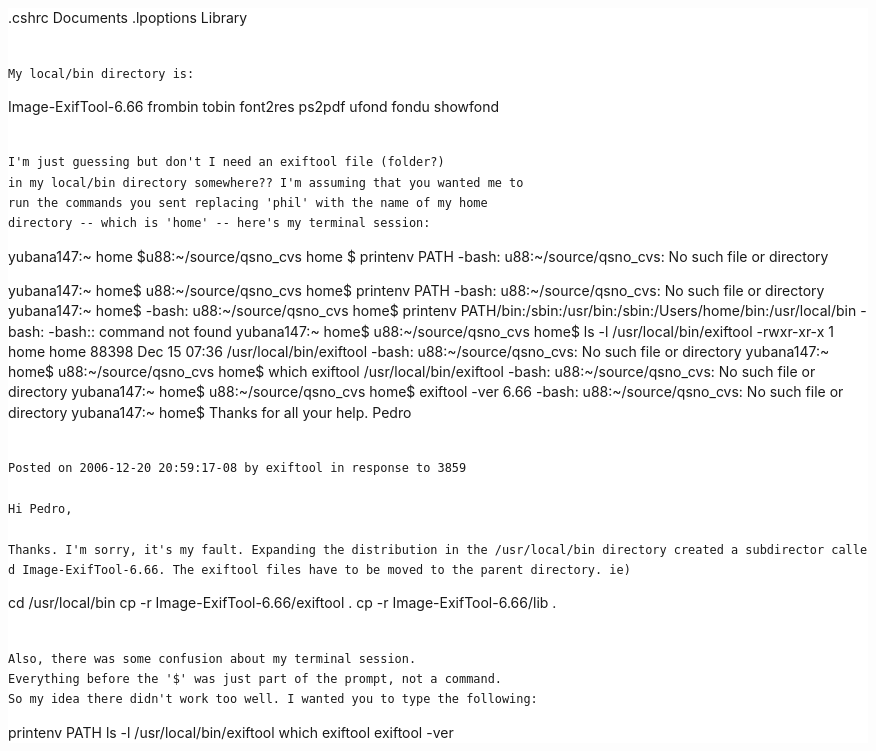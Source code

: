 .cshrc
Documents
.lpoptions
Library
```

My local/bin directory is:

```
Image-ExifTool-6.66
frombin
tobin
font2res
ps2pdf
ufond
fondu
showfond
```

I'm just guessing but don't I need an exiftool file (folder?)
in my local/bin directory somewhere?? I'm assuming that you wanted me to
run the commands you sent replacing 'phil' with the name of my home
directory -- which is 'home' -- here's my terminal session:

```
yubana147:~ home
$u88:~/source/qsno_cvs home
$ printenv PATH -bash: u88:~/source/qsno_cvs:
No such file or directory

yubana147:~ home$ u88:~/source/qsno_cvs home$ printenv PATH -bash: u88:~/source/qsno_cvs: No such file or directory
yubana147:~ home$ -bash: u88:~/source/qsno_cvs home$ printenv PATH/bin:/sbin:/usr/bin:/sbin:/Users/home/bin:/usr/local/bin -bash: -bash:: command not found
yubana147:~ home$ u88:~/source/qsno_cvs home$ ls -l /usr/local/bin/exiftool -rwxr-xr-x 1 home home 88398 Dec 15 07:36 /usr/local/bin/exiftool -bash: u88:~/source/qsno_cvs: No such file or directory
yubana147:~ home$ u88:~/source/qsno_cvs home$ which exiftool /usr/local/bin/exiftool -bash: u88:~/source/qsno_cvs: No such file or directory
yubana147:~ home$ u88:~/source/qsno_cvs home$ exiftool -ver 6.66 -bash: u88:~/source/qsno_cvs: No such file or directory
yubana147:~ home$ Thanks for all your help. Pedro
```

Posted on 2006-12-20 20:59:17-08 by exiftool in response to 3859

Hi Pedro,

Thanks. I'm sorry, it's my fault. Expanding the distribution in the /usr/local/bin directory created a subdirector called Image-ExifTool-6.66. The exiftool files have to be moved to the parent directory. ie)

```
cd /usr/local/bin
cp -r Image-ExifTool-6.66/exiftool .
cp -r Image-ExifTool-6.66/lib .
```

Also, there was some confusion about my terminal session.
Everything before the '$' was just part of the prompt, not a command.
So my idea there didn't work too well. I wanted you to type the following:

```
printenv PATH
ls -l /usr/local/bin/exiftool
which exiftool
exiftool -ver